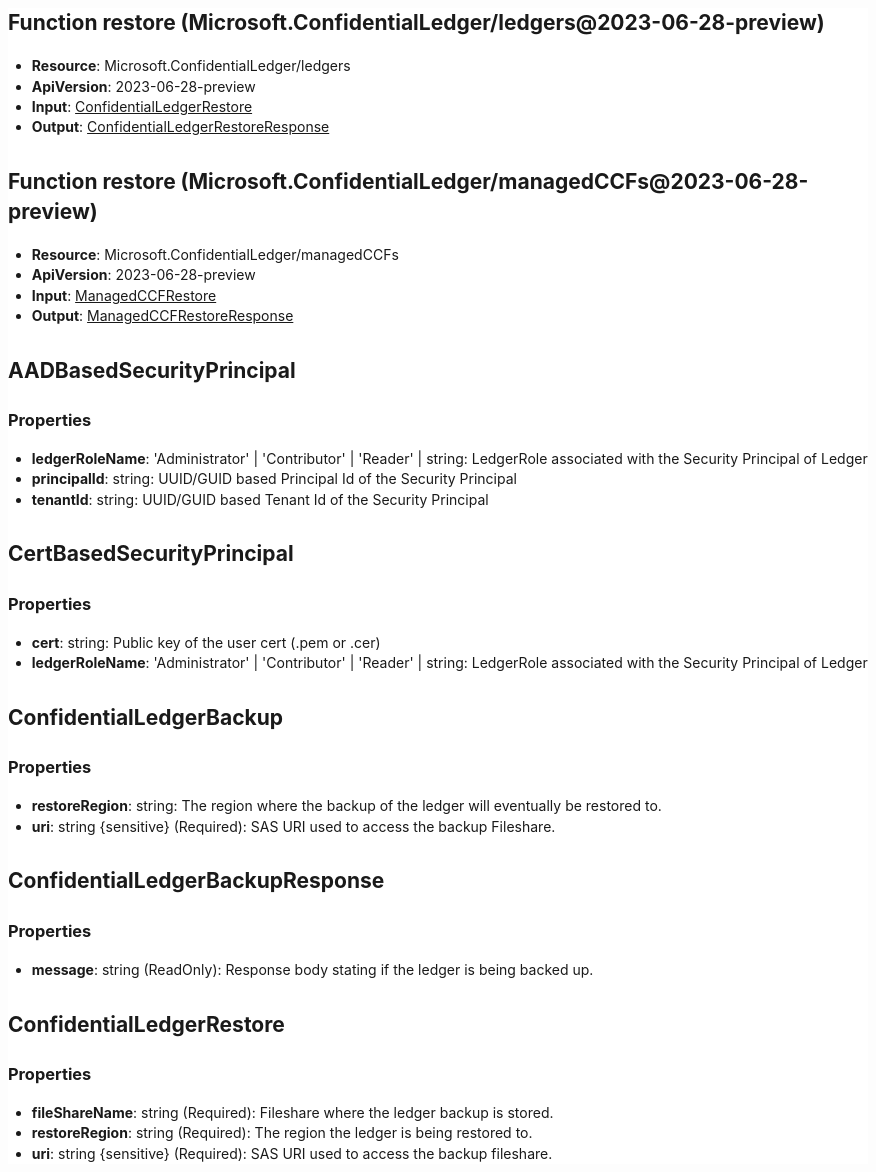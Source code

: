 ## Function restore (Microsoft.ConfidentialLedger/ledgers@2023-06-28-preview)
* **Resource**: Microsoft.ConfidentialLedger/ledgers
* **ApiVersion**: 2023-06-28-preview
* **Input**: [ConfidentialLedgerRestore](#confidentialledgerrestore)
* **Output**: [ConfidentialLedgerRestoreResponse](#confidentialledgerrestoreresponse)

## Function restore (Microsoft.ConfidentialLedger/managedCCFs@2023-06-28-preview)
* **Resource**: Microsoft.ConfidentialLedger/managedCCFs
* **ApiVersion**: 2023-06-28-preview
* **Input**: [ManagedCCFRestore](#managedccfrestore)
* **Output**: [ManagedCCFRestoreResponse](#managedccfrestoreresponse)

## AADBasedSecurityPrincipal
### Properties
* **ledgerRoleName**: 'Administrator' | 'Contributor' | 'Reader' | string: LedgerRole associated with the Security Principal of Ledger
* **principalId**: string: UUID/GUID based Principal Id of the Security Principal
* **tenantId**: string: UUID/GUID based Tenant Id of the Security Principal

## CertBasedSecurityPrincipal
### Properties
* **cert**: string: Public key of the user cert (.pem or .cer)
* **ledgerRoleName**: 'Administrator' | 'Contributor' | 'Reader' | string: LedgerRole associated with the Security Principal of Ledger

## ConfidentialLedgerBackup
### Properties
* **restoreRegion**: string: The region where the backup of the ledger will eventually be restored to.
* **uri**: string {sensitive} (Required): SAS URI used to access the backup Fileshare.

## ConfidentialLedgerBackupResponse
### Properties
* **message**: string (ReadOnly): Response body stating if the ledger is being backed up.

## ConfidentialLedgerRestore
### Properties
* **fileShareName**: string (Required): Fileshare where the ledger backup is stored.
* **restoreRegion**: string (Required): The region the ledger is being restored to.
* **uri**: string {sensitive} (Required): SAS URI used to access the backup fileshare.

